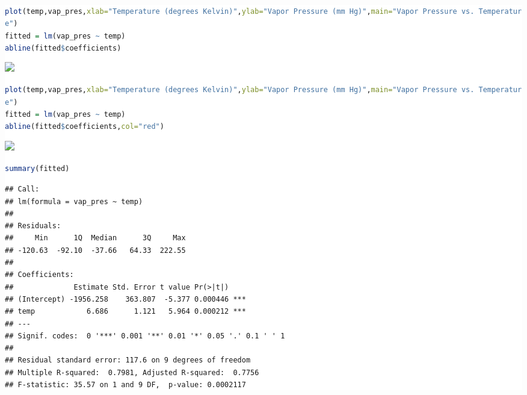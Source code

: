 ``` r
plot(temp,vap_pres,xlab="Temperature (degrees Kelvin)",ylab="Vapor Pressure (mm Hg)",main="Vapor Pressure vs. Temperature")
fitted = lm(vap_pres ~ temp)
abline(fitted$coefficients)
```

![](https://raw.githubusercontent.com/Aadil101/windmill-data-analysis/master/README_files/figure-gfm/unnamed-chunk-10-1.png)

``` r
plot(temp,vap_pres,xlab="Temperature (degrees Kelvin)",ylab="Vapor Pressure (mm Hg)",main="Vapor Pressure vs. Temperature")
fitted = lm(vap_pres ~ temp)
abline(fitted$coefficients,col="red")
```

![](https://raw.githubusercontent.com/Aadil101/windmill-data-analysis/master/README_files/figure-gfm/unnamed-chunk-11-1.png)

``` r
summary(fitted)
```

    ## Call:
    ## lm(formula = vap_pres ~ temp)
    ## 
    ## Residuals:
    ##     Min      1Q  Median      3Q     Max 
    ## -120.63  -92.10  -37.66   64.33  222.55 
    ## 
    ## Coefficients:
    ##              Estimate Std. Error t value Pr(>|t|)    
    ## (Intercept) -1956.258    363.807  -5.377 0.000446 ***
    ## temp            6.686      1.121   5.964 0.000212 ***
    ## ---
    ## Signif. codes:  0 '***' 0.001 '**' 0.01 '*' 0.05 '.' 0.1 ' ' 1
    ## 
    ## Residual standard error: 117.6 on 9 degrees of freedom
    ## Multiple R-squared:  0.7981, Adjusted R-squared:  0.7756 
    ## F-statistic: 35.57 on 1 and 9 DF,  p-value: 0.0002117
